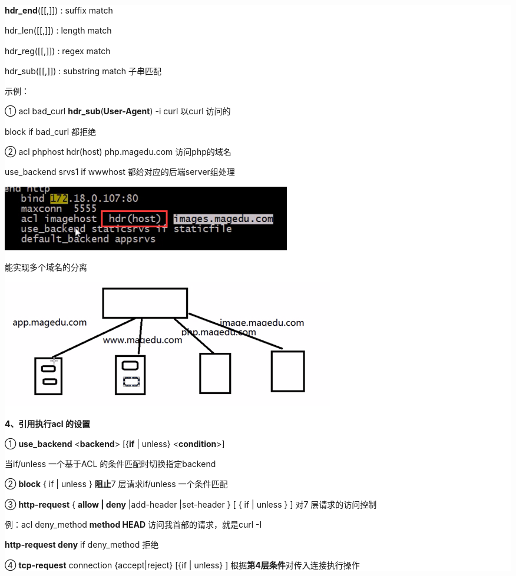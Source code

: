 **hdr_end**([<name>[,<occ>]]) : suffix match

hdr_len([<name>[,<occ>]]) : length match

hdr_reg([<name>[,<occ>]]) : regex match

hdr_sub([<name>[,<occ>]]) : substring match 子串匹配

示例：

① acl bad_curl **hdr_sub**(**User-Agent**) -i curl 以curl 访问的

block if bad_curl 都拒绝

② acl phphost hdr(host) php.magedu.com 访问php的域名

use_backend srvs1 if wwwhost 都给对应的后端server组处理

![img](assets/1216496-20171126181853843-896742270.png)

能实现多个域名的分离

![img](assets/1216496-20171126181854109-1159264591.png)

 

**4、引用执行acl 的设置**

① **use_backend** <**backend**> [{**if** | unless} <**condition**>]

当if/unless 一个基于ACL 的条件匹配时切换指定backend

② **block** { if | unless } <condition> **阻止**7 层请求if/unless 一个条件匹配

③ **http-request** { **allow | deny** |add-header <name> <fmt> |set-header <name> <fmt> } [ { if | unless } <condition> ] 对7 层请求的访问控制

例：acl deny_method **method HEAD** 访问我首部的请求，就是curl -I

**http-request deny** if deny_method 拒绝

④ **tcp-request** connection {accept|reject} [{if | unless} <condition>] 根据**第4层条件**对传入连接执行操作